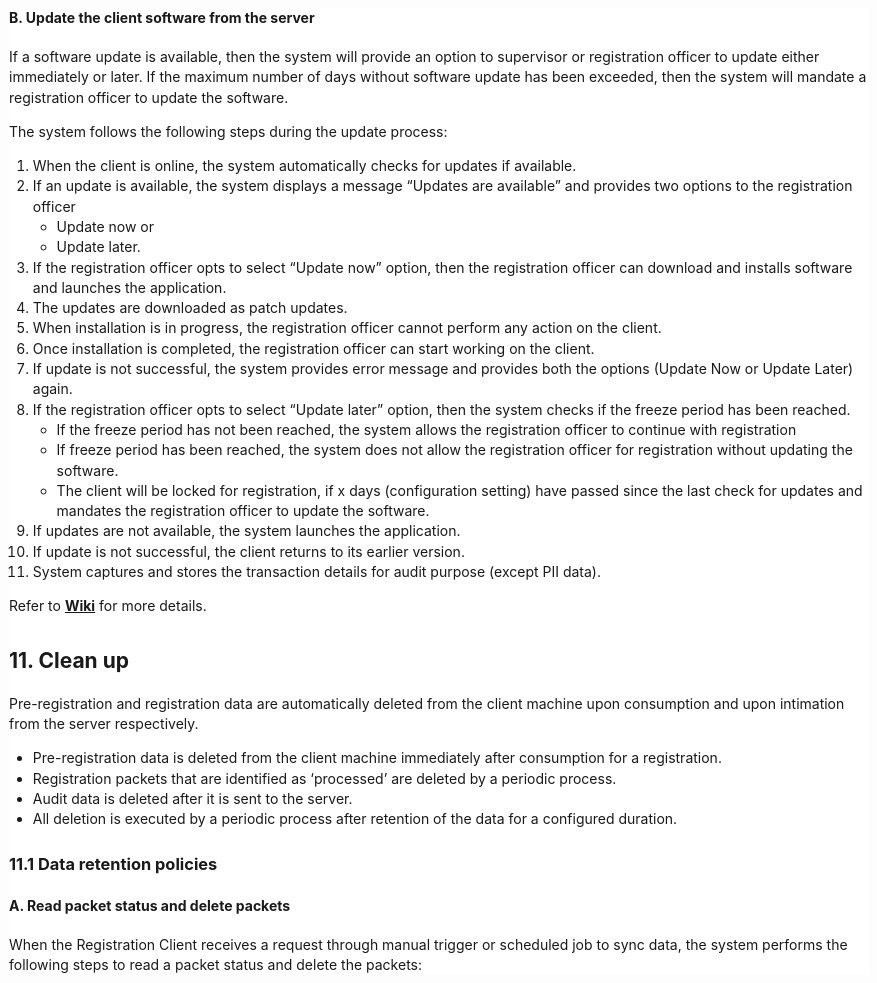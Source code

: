 #### B. Update the client software from the server
If a software update is available, then the system will provide an option to supervisor or registration officer to update either immediately or later. If the maximum number of days without software update has been exceeded, then the system will mandate a registration officer to update the software.

The system follows the following steps during the update process:

1. When the client is online, the system automatically checks for updates if available.
1. If an update is available, the system displays a message “Updates are available” and provides two options to the registration officer 
   * Update now or 
   * Update later.
1. If the registration officer opts to select “Update now” option, then the registration officer can download and installs software and launches the application.
1. The updates are downloaded as patch updates.
1. When installation is in progress, the registration officer cannot perform any action on the client.
1. Once installation is completed, the registration officer can start working on the client.
1. If update is not successful, the system provides error message and provides both the options (Update Now or Update Later) again.
1. If the registration officer opts to select “Update later” option, then the system checks if the freeze period has been reached.
   * If the freeze period has not been reached, the system allows the registration officer to continue with registration
   * If freeze period has been reached, the system does not allow the registration officer for registration without updating the software.
   * The client will be locked for registration, if x days (configuration setting) have passed since the last check for updates and mandates the registration officer to update the software.
1. If updates are not available, the system launches the application.
1. If update is not successful, the client returns to its earlier version.
1. System captures and stores the transaction details for audit purpose (except PII data).

Refer to [**Wiki**](Registration-Client-Setup.md) for more details.


## 11. Clean up

Pre-registration and registration data are automatically deleted from the client machine upon consumption and upon intimation from the server respectively. 
* Pre-registration data is deleted from the client machine immediately after consumption for a registration.
* Registration packets that are identified as ‘processed’ are deleted by a periodic process.
* Audit data is deleted after it is sent to the server.
* All deletion is executed by a periodic process after retention of the data for a configured duration.

### 11.1 Data retention policies

#### A. Read packet status and delete packets

When the Registration Client receives a request through manual trigger or scheduled job to sync data, the system performs the following steps to read a packet status and delete the packets:
